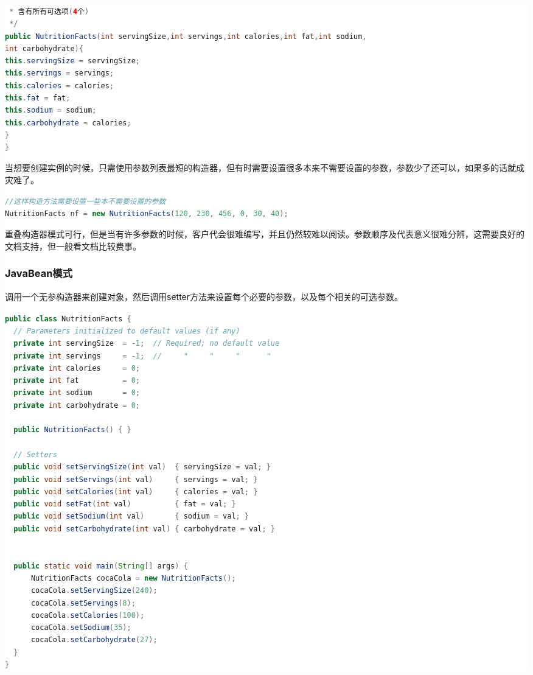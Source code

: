 ``` java
 * 含有所有可选项(4个)
 */
public NutritionFacts(int servingSize,int servings,int calories,int fat,int sodium,
int carbohydrate){
this.servingSize = servingSize;
this.servings = servings;
this.calories = calories;
this.fat = fat;
this.sodium = sodium;
this.carbohydrate = calories;
}
}
```

当想要创建实例的时候，只需使用参数列表最短的构造器，但有时需要设置很多本来不需要设置的参数，参数少了还可以，如果多的话就成灾难了。

``` java
//这样构造方法需要设置一些本不需要设置的参数	
NutritionFacts nf = new NutritionFacts(120, 230, 456, 0, 30, 40);
```

重叠构造器模式可行，但是当有许多参数的时候，客户代会很难编写，并且仍然较难以阅读。参数顺序及代表意义很难分辨，这需要良好的文档支持，但一般看文档比较费事。

### JavaBean模式

调用一个无参构造器来创建对象，然后调用setter方法来设置每个必要的参数，以及每个相关的可选参数。

``` java
public class NutritionFacts {
  // Parameters initialized to default values (if any)
  private int servingSize  = -1;  // Required; no default value
  private int servings     = -1;  //     "     "     "      "
  private int calories     = 0;
  private int fat          = 0;
  private int sodium       = 0;
  private int carbohydrate = 0;

  public NutritionFacts() { }

  // Setters
  public void setServingSize(int val)  { servingSize = val; }
  public void setServings(int val)     { servings = val; }
  public void setCalories(int val)     { calories = val; }
  public void setFat(int val)          { fat = val; }
  public void setSodium(int val)       { sodium = val; }
  public void setCarbohydrate(int val) { carbohydrate = val; }


  public static void main(String[] args) {
      NutritionFacts cocaCola = new NutritionFacts();
      cocaCola.setServingSize(240);
      cocaCola.setServings(8);
      cocaCola.setCalories(100);
      cocaCola.setSodium(35);
      cocaCola.setCarbohydrate(27);
  }
}
```
